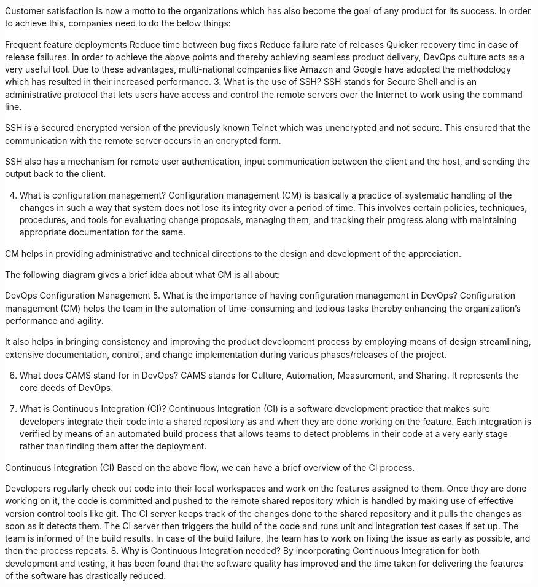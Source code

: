 Customer satisfaction is now a motto to the organizations which has also become the goal of any product for its success. In order to achieve this, companies need to do the below things:

Frequent feature deployments
Reduce time between bug fixes
Reduce failure rate of releases
Quicker recovery time in case of release failures.
In order to achieve the above points and thereby achieving seamless product delivery, DevOps culture acts as a very useful tool. Due to these advantages, multi-national companies like Amazon and Google have adopted the methodology which has resulted in their increased performance.
3. What is the use of SSH?
   SSH stands for Secure Shell and is an administrative protocol that lets users have access and control the remote servers over the Internet to work using the command line.

SSH is a secured encrypted version of the previously known Telnet which was unencrypted and not secure. This ensured that the communication with the remote server occurs in an encrypted form.

SSH also has a mechanism for remote user authentication, input communication between the client and the host, and sending the output back to the client.

4. What is configuration management?
   Configuration management (CM) is basically a practice of systematic handling of the changes in such a way that system does not lose its integrity over a period of time. This involves certain policies, techniques, procedures, and tools for evaluating change proposals, managing them, and tracking their progress along with maintaining appropriate documentation for the same.

CM helps in providing administrative and technical directions to the design and development of the appreciation.

The following diagram gives a brief idea about what CM is all about:


DevOps Configuration Management
5. What is the importance of having configuration management in DevOps?
   Configuration management (CM) helps the team in the automation of time-consuming and tedious tasks thereby enhancing the organization’s performance and agility.

It also helps in bringing consistency and improving the product development process by employing means of design streamlining, extensive documentation, control, and change implementation during various phases/releases of the project.

6. What does CAMS stand for in DevOps?
   CAMS stands for Culture, Automation, Measurement, and Sharing. It represents the core deeds of DevOps.

7. What is Continuous Integration (CI)?
   Continuous Integration (CI) is a software development practice that makes sure developers integrate their code into a shared repository as and when they are done working on the feature. Each integration is verified by means of an automated build process that allows teams to detect problems in their code at a very early stage rather than finding them after the deployment.


Continuous Integration (CI)
Based on the above flow, we can have a brief overview of the CI process.

Developers regularly check out code into their local workspaces and work on the features assigned to them.
Once they are done working on it, the code is committed and pushed to the remote shared repository which is handled by making use of effective version control tools like git.
The CI server keeps track of the changes done to the shared repository and it pulls the changes as soon as it detects them.
The CI server then triggers the build of the code and runs unit and integration test cases if set up.
The team is informed of the build results. In case of the build failure, the team has to work on fixing the issue as early as possible, and then the process repeats.
8. Why is Continuous Integration needed?
   By incorporating Continuous Integration for both development and testing, it has been found that the software quality has improved and the time taken for delivering the features of the software has drastically reduced.
